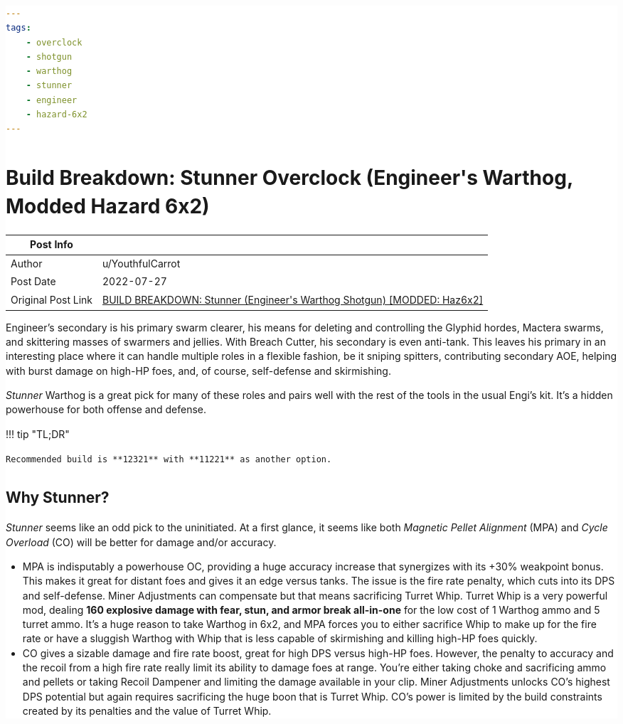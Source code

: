```yaml
---
tags:
    - overclock
    - shotgun
    - warthog
    - stunner
    - engineer
    - hazard-6x2
---
```


# Build Breakdown: Stunner Overclock (Engineer's Warthog, Modded Hazard 6x2)

| Post Info          |                                                                                                                                                                                      |
|--------------------|--------------------------------------------------------------------------------------------------------------------------------------------------------------------------------------|
| Author             | u/YouthfulCarrot                                                                                                                                                                     |
| Post Date          | 2022-07-27                                                                                                                                                                           |
| Original Post Link | [BUILD BREAKDOWN: Stunner (Engineer's Warthog Shotgun) \[MODDED: Haz6x2\]](https://www.reddit.com/r/technicaldrg/comments/w8pf0a/build_breakdown_stunner_engineers_warthog_shotgun/) |

Engineer’s secondary is his primary swarm clearer, his means for deleting and controlling the
Glyphid hordes, Mactera swarms, and skittering masses of swarmers and jellies. With Breach Cutter,
his secondary is even anti-tank. This leaves his primary in an interesting place where it can handle
multiple roles in a flexible fashion, be it sniping spitters, contributing secondary AOE, helping
with burst damage on high-HP foes, and, of course, self-defense and skirmishing.

*Stunner* Warthog is a great pick for many of these roles and pairs well with the rest of the tools in
the usual Engi’s kit. It’s a hidden powerhouse for both offense and defense.

!!! tip "TL;DR"

    Recommended build is **12321** with **11221** as another option.

## Why Stunner?

*Stunner* seems like an odd pick to the uninitiated. At a first glance, it seems like both *Magnetic
Pellet Alignment* (MPA) and *Cycle Overload* (CO) will be better for damage and/or accuracy.

- MPA is indisputably a powerhouse OC, providing a huge accuracy increase that synergizes with its
  +30% weakpoint bonus. This makes it great for distant foes and gives it an edge versus tanks. The
  issue is the fire rate penalty, which cuts into its DPS and self-defense. Miner Adjustments can
  compensate but that means sacrificing Turret Whip. Turret Whip is a very powerful mod, dealing
  **160 explosive damage with fear, stun, and armor break all-in-one** for the low cost of 1 Warthog
  ammo and 5 turret ammo. It’s a huge reason to take Warthog in 6x2, and MPA forces you to either
  sacrifice Whip to make up for the fire rate or have a sluggish Warthog with Whip that is less
  capable of skirmishing and killing high-HP foes quickly.
- CO gives a sizable damage and fire rate boost, great for high DPS versus high-HP foes. However,
  the penalty to accuracy and the recoil from a high fire rate really limit its ability to damage
  foes at range. You’re either taking choke and sacrificing ammo and pellets or taking Recoil
  Dampener and limiting the damage available in your clip. Miner Adjustments unlocks CO’s highest
  DPS potential but again requires sacrificing the huge boon that is Turret Whip. CO’s power is
  limited by the build constraints created by its penalties and the value of Turret Whip.

